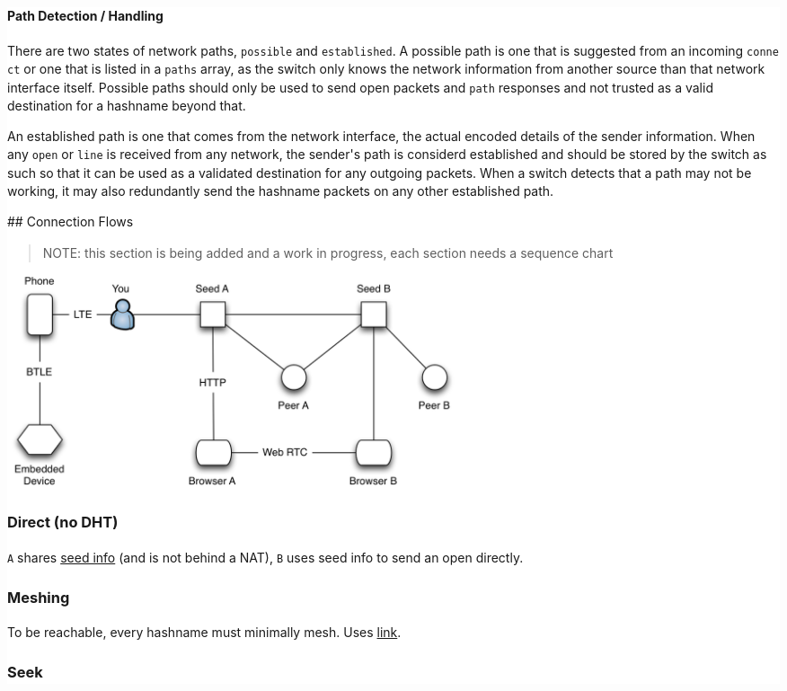 #### Path Detection / Handling

There are two states of network paths, `possible` and `established`.  A possible path is one that is suggested from an incoming `connect` or one that is listed in a `paths` array, as the switch only knows the network information from another source than that network interface itself.  Possible paths should only be used to send open packets and `path` responses and not trusted as a valid destination for a hashname beyond that.

An established path is one that comes from the network interface, the actual encoded details of the sender information.  When any `open` or `line` is received from any network, the sender's path is considerd established and should be stored by the switch as such so that it can be used as a validated destination for any outgoing packets.  When a switch detects that a path may not be working, it may also redundantly send the hashname packets on any other established path.

<a name="connecting" />
## Connection Flows

> NOTE: this section is being added and a work in progress, each section needs a sequence chart

<img src="peers.png" width="500" />

### Direct (no DHT)

`A` shares [seed info](seeds.md) (and is not behind a NAT), `B` uses seed info to send an open directly.

### Meshing

To be reachable, every hashname must minimally mesh.  Uses [link](#link).

### Seek
